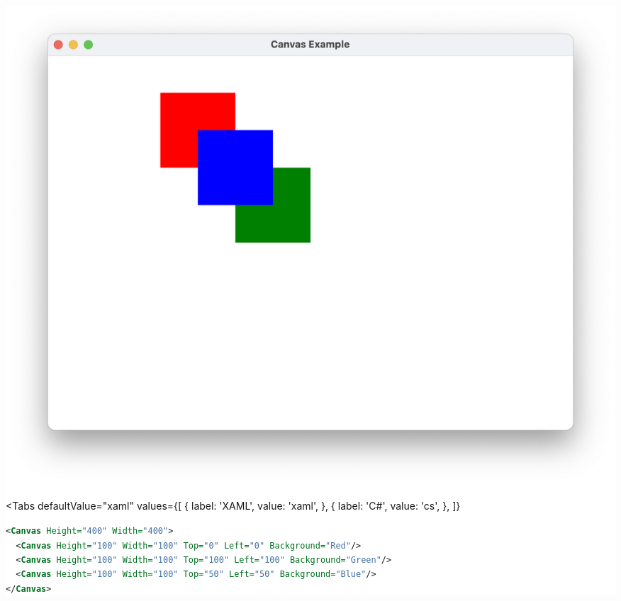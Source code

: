   <div style={{textAlign: 'center'}}>
    <img src="/img/basics/user-interface/building-layouts/panels-overview/CanvasExample.png" alt="StackPanel Example" />
  </div>

<Tabs
  defaultValue="xaml"
  values={[
      { label: 'XAML', value: 'xaml', },
      { label: 'C#', value: 'cs', },
  ]}
>
<TabItem value="xaml">

```xml
<Canvas Height="400" Width="400">
  <Canvas Height="100" Width="100" Top="0" Left="0" Background="Red"/>
  <Canvas Height="100" Width="100" Top="100" Left="100" Background="Green"/>
  <Canvas Height="100" Width="100" Top="50" Left="50" Background="Blue"/>
</Canvas>
```
